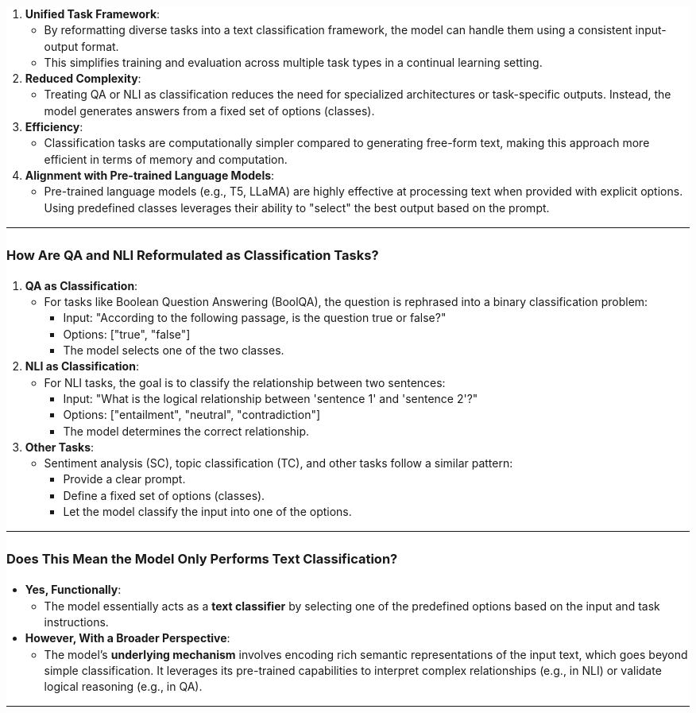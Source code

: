1. **Unified Task Framework**:
   - By reformatting diverse tasks into a text classification framework, the model can handle them using a consistent input-output format.
   - This simplifies training and evaluation across multiple task types in a continual learning setting.
2. **Reduced Complexity**:
   - Treating QA or NLI as classification reduces the need for specialized architectures or task-specific outputs. Instead, the model generates answers from a fixed set of options (classes).
3. **Efficiency**:
   - Classification tasks are computationally simpler compared to generating free-form text, making this approach more efficient in terms of memory and computation.
4. **Alignment with Pre-trained Language Models**:
   - Pre-trained language models (e.g., T5, LLaMA) are highly effective at processing text when provided with explicit options. Using predefined classes leverages their ability to "select" the best output based on the prompt.

------

### **How Are QA and NLI Reformulated as Classification Tasks?**

1. **QA as Classification**:
   - For tasks like Boolean Question Answering (BoolQA), the question is rephrased into a binary classification problem:
     - Input: "According to the following passage, is the question true or false?"
     - Options: ["true", "false"]
     - The model selects one of the two classes.
2. **NLI as Classification**:
   - For NLI tasks, the goal is to classify the relationship between two sentences:
     - Input: "What is the logical relationship between 'sentence 1' and 'sentence 2'?"
     - Options: ["entailment", "neutral", "contradiction"]
     - The model determines the correct relationship.
3. **Other Tasks**:
   - Sentiment analysis (SC), topic classification (TC), and other tasks follow a similar pattern:
     - Provide a clear prompt.
     - Define a fixed set of options (classes).
     - Let the model classify the input into one of the options.

------

### **Does This Mean the Model Only Performs Text Classification?**

- **Yes, Functionally**:
  - The model essentially acts as a **text classifier** by selecting one of the predefined options based on the input and task instructions.
- **However, With a Broader Perspective**:
  - The model’s **underlying mechanism** involves encoding rich semantic representations of the input text, which goes beyond simple classification. It leverages its pre-trained capabilities to interpret complex relationships (e.g., in NLI) or validate logical reasoning (e.g., in QA).

------
